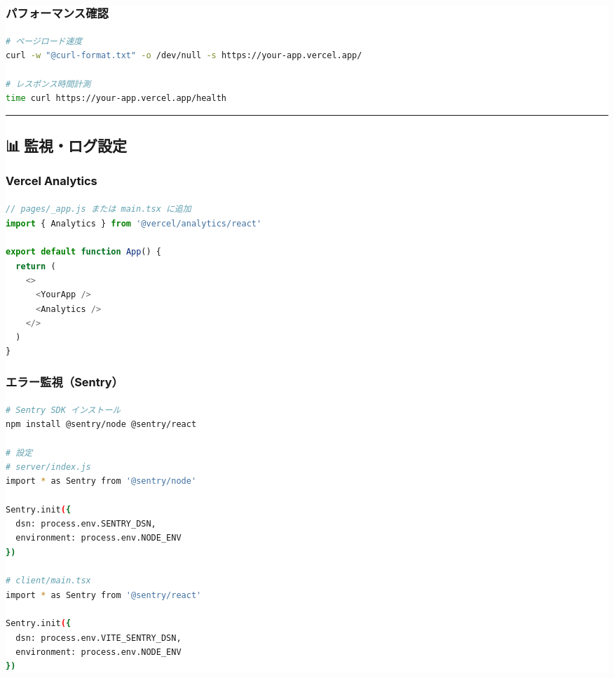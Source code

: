 ### パフォーマンス確認
```bash
# ページロード速度
curl -w "@curl-format.txt" -o /dev/null -s https://your-app.vercel.app/

# レスポンス時間計測
time curl https://your-app.vercel.app/health
```

---

## 📊 監視・ログ設定

### Vercel Analytics
```javascript
// pages/_app.js または main.tsx に追加
import { Analytics } from '@vercel/analytics/react'

export default function App() {
  return (
    <>
      <YourApp />
      <Analytics />
    </>
  )
}
```

### エラー監視（Sentry）
```bash
# Sentry SDK インストール
npm install @sentry/node @sentry/react

# 設定
# server/index.js
import * as Sentry from '@sentry/node'

Sentry.init({
  dsn: process.env.SENTRY_DSN,
  environment: process.env.NODE_ENV
})

# client/main.tsx  
import * as Sentry from '@sentry/react'

Sentry.init({
  dsn: process.env.VITE_SENTRY_DSN,
  environment: process.env.NODE_ENV
})
```
